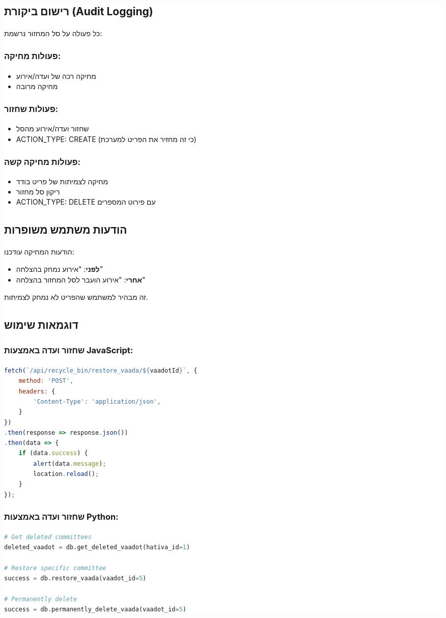 ## רישום ביקורת (Audit Logging)

כל פעולה על סל המחזור נרשמת:

### פעולות מחיקה:
- מחיקה רכה של ועדה/אירוע
- מחיקה מרובה

### פעולות שחזור:
- שחזור ועדה/אירוע מהסל
- ACTION_TYPE: CREATE (כי זה מחזיר את הפריט למערכת)

### פעולות מחיקה קשה:
- מחיקה לצמיתות של פריט בודד
- ריקון סל מחזור
- ACTION_TYPE: DELETE עם פירוט המספרים

## הודעות משתמש משופרות

הודעות המחיקה עודכנו:
- **לפני**: "אירוע נמחק בהצלחה"
- **אחרי**: "אירוע הועבר לסל המחזור בהצלחה"

זה מבהיר למשתמש שהפריט לא נמחק לצמיתות.

## דוגמאות שימוש

### שחזור ועדה באמצעות JavaScript:
```javascript
fetch(`/api/recycle_bin/restore_vaada/${vaadotId}`, {
    method: 'POST',
    headers: {
        'Content-Type': 'application/json',
    }
})
.then(response => response.json())
.then(data => {
    if (data.success) {
        alert(data.message);
        location.reload();
    }
});
```

### שחזור ועדה באמצעות Python:
```python
# Get deleted committees
deleted_vaadot = db.get_deleted_vaadot(hativa_id=1)

# Restore specific committee
success = db.restore_vaada(vaadot_id=5)

# Permanently delete
success = db.permanently_delete_vaada(vaadot_id=5)
```
